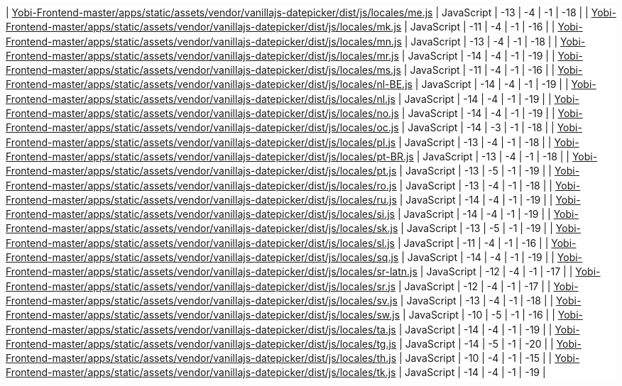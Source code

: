 | [Yobi-Frontend-master/apps/static/assets/vendor/vanillajs-datepicker/dist/js/locales/me.js](/Yobi-Frontend-master/apps/static/assets/vendor/vanillajs-datepicker/dist/js/locales/me.js) | JavaScript | -13 | -4 | -1 | -18 |
| [Yobi-Frontend-master/apps/static/assets/vendor/vanillajs-datepicker/dist/js/locales/mk.js](/Yobi-Frontend-master/apps/static/assets/vendor/vanillajs-datepicker/dist/js/locales/mk.js) | JavaScript | -11 | -4 | -1 | -16 |
| [Yobi-Frontend-master/apps/static/assets/vendor/vanillajs-datepicker/dist/js/locales/mn.js](/Yobi-Frontend-master/apps/static/assets/vendor/vanillajs-datepicker/dist/js/locales/mn.js) | JavaScript | -13 | -4 | -1 | -18 |
| [Yobi-Frontend-master/apps/static/assets/vendor/vanillajs-datepicker/dist/js/locales/mr.js](/Yobi-Frontend-master/apps/static/assets/vendor/vanillajs-datepicker/dist/js/locales/mr.js) | JavaScript | -14 | -4 | -1 | -19 |
| [Yobi-Frontend-master/apps/static/assets/vendor/vanillajs-datepicker/dist/js/locales/ms.js](/Yobi-Frontend-master/apps/static/assets/vendor/vanillajs-datepicker/dist/js/locales/ms.js) | JavaScript | -11 | -4 | -1 | -16 |
| [Yobi-Frontend-master/apps/static/assets/vendor/vanillajs-datepicker/dist/js/locales/nl-BE.js](/Yobi-Frontend-master/apps/static/assets/vendor/vanillajs-datepicker/dist/js/locales/nl-BE.js) | JavaScript | -14 | -4 | -1 | -19 |
| [Yobi-Frontend-master/apps/static/assets/vendor/vanillajs-datepicker/dist/js/locales/nl.js](/Yobi-Frontend-master/apps/static/assets/vendor/vanillajs-datepicker/dist/js/locales/nl.js) | JavaScript | -14 | -4 | -1 | -19 |
| [Yobi-Frontend-master/apps/static/assets/vendor/vanillajs-datepicker/dist/js/locales/no.js](/Yobi-Frontend-master/apps/static/assets/vendor/vanillajs-datepicker/dist/js/locales/no.js) | JavaScript | -14 | -4 | -1 | -19 |
| [Yobi-Frontend-master/apps/static/assets/vendor/vanillajs-datepicker/dist/js/locales/oc.js](/Yobi-Frontend-master/apps/static/assets/vendor/vanillajs-datepicker/dist/js/locales/oc.js) | JavaScript | -14 | -3 | -1 | -18 |
| [Yobi-Frontend-master/apps/static/assets/vendor/vanillajs-datepicker/dist/js/locales/pl.js](/Yobi-Frontend-master/apps/static/assets/vendor/vanillajs-datepicker/dist/js/locales/pl.js) | JavaScript | -13 | -4 | -1 | -18 |
| [Yobi-Frontend-master/apps/static/assets/vendor/vanillajs-datepicker/dist/js/locales/pt-BR.js](/Yobi-Frontend-master/apps/static/assets/vendor/vanillajs-datepicker/dist/js/locales/pt-BR.js) | JavaScript | -13 | -4 | -1 | -18 |
| [Yobi-Frontend-master/apps/static/assets/vendor/vanillajs-datepicker/dist/js/locales/pt.js](/Yobi-Frontend-master/apps/static/assets/vendor/vanillajs-datepicker/dist/js/locales/pt.js) | JavaScript | -13 | -5 | -1 | -19 |
| [Yobi-Frontend-master/apps/static/assets/vendor/vanillajs-datepicker/dist/js/locales/ro.js](/Yobi-Frontend-master/apps/static/assets/vendor/vanillajs-datepicker/dist/js/locales/ro.js) | JavaScript | -13 | -4 | -1 | -18 |
| [Yobi-Frontend-master/apps/static/assets/vendor/vanillajs-datepicker/dist/js/locales/ru.js](/Yobi-Frontend-master/apps/static/assets/vendor/vanillajs-datepicker/dist/js/locales/ru.js) | JavaScript | -14 | -4 | -1 | -19 |
| [Yobi-Frontend-master/apps/static/assets/vendor/vanillajs-datepicker/dist/js/locales/si.js](/Yobi-Frontend-master/apps/static/assets/vendor/vanillajs-datepicker/dist/js/locales/si.js) | JavaScript | -14 | -4 | -1 | -19 |
| [Yobi-Frontend-master/apps/static/assets/vendor/vanillajs-datepicker/dist/js/locales/sk.js](/Yobi-Frontend-master/apps/static/assets/vendor/vanillajs-datepicker/dist/js/locales/sk.js) | JavaScript | -13 | -5 | -1 | -19 |
| [Yobi-Frontend-master/apps/static/assets/vendor/vanillajs-datepicker/dist/js/locales/sl.js](/Yobi-Frontend-master/apps/static/assets/vendor/vanillajs-datepicker/dist/js/locales/sl.js) | JavaScript | -11 | -4 | -1 | -16 |
| [Yobi-Frontend-master/apps/static/assets/vendor/vanillajs-datepicker/dist/js/locales/sq.js](/Yobi-Frontend-master/apps/static/assets/vendor/vanillajs-datepicker/dist/js/locales/sq.js) | JavaScript | -14 | -4 | -1 | -19 |
| [Yobi-Frontend-master/apps/static/assets/vendor/vanillajs-datepicker/dist/js/locales/sr-latn.js](/Yobi-Frontend-master/apps/static/assets/vendor/vanillajs-datepicker/dist/js/locales/sr-latn.js) | JavaScript | -12 | -4 | -1 | -17 |
| [Yobi-Frontend-master/apps/static/assets/vendor/vanillajs-datepicker/dist/js/locales/sr.js](/Yobi-Frontend-master/apps/static/assets/vendor/vanillajs-datepicker/dist/js/locales/sr.js) | JavaScript | -12 | -4 | -1 | -17 |
| [Yobi-Frontend-master/apps/static/assets/vendor/vanillajs-datepicker/dist/js/locales/sv.js](/Yobi-Frontend-master/apps/static/assets/vendor/vanillajs-datepicker/dist/js/locales/sv.js) | JavaScript | -13 | -4 | -1 | -18 |
| [Yobi-Frontend-master/apps/static/assets/vendor/vanillajs-datepicker/dist/js/locales/sw.js](/Yobi-Frontend-master/apps/static/assets/vendor/vanillajs-datepicker/dist/js/locales/sw.js) | JavaScript | -10 | -5 | -1 | -16 |
| [Yobi-Frontend-master/apps/static/assets/vendor/vanillajs-datepicker/dist/js/locales/ta.js](/Yobi-Frontend-master/apps/static/assets/vendor/vanillajs-datepicker/dist/js/locales/ta.js) | JavaScript | -14 | -4 | -1 | -19 |
| [Yobi-Frontend-master/apps/static/assets/vendor/vanillajs-datepicker/dist/js/locales/tg.js](/Yobi-Frontend-master/apps/static/assets/vendor/vanillajs-datepicker/dist/js/locales/tg.js) | JavaScript | -14 | -5 | -1 | -20 |
| [Yobi-Frontend-master/apps/static/assets/vendor/vanillajs-datepicker/dist/js/locales/th.js](/Yobi-Frontend-master/apps/static/assets/vendor/vanillajs-datepicker/dist/js/locales/th.js) | JavaScript | -10 | -4 | -1 | -15 |
| [Yobi-Frontend-master/apps/static/assets/vendor/vanillajs-datepicker/dist/js/locales/tk.js](/Yobi-Frontend-master/apps/static/assets/vendor/vanillajs-datepicker/dist/js/locales/tk.js) | JavaScript | -14 | -4 | -1 | -19 |